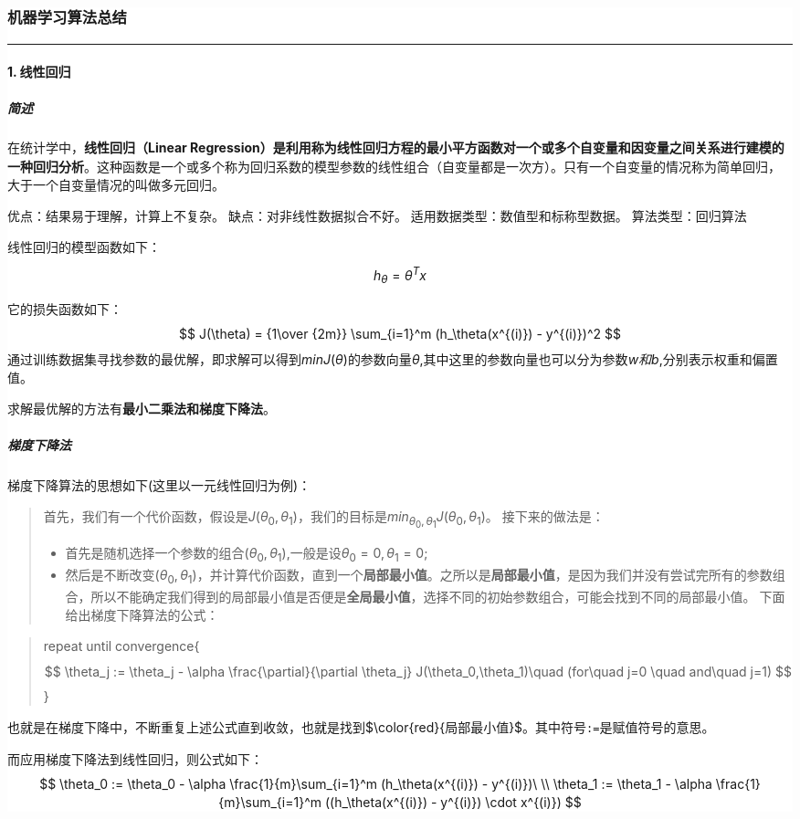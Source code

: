 ### 机器学习算法总结

------

#### 1. 线性回归

##### 简述

在统计学中，**线性回归（Linear Regression）是利用称为线性回归方程的最小平方函数对一个或多个自变量和因变量之间关系进行建模的一种回归分析**。这种函数是一个或多个称为回归系数的模型参数的线性组合（自变量都是一次方）。只有一个自变量的情况称为简单回归，大于一个自变量情况的叫做多元回归。

优点：结果易于理解，计算上不复杂。
缺点：对非线性数据拟合不好。
适用数据类型：数值型和标称型数据。
算法类型：回归算法

线性回归的模型函数如下：
$$
h_\theta = \theta ^T x
$$

它的损失函数如下：
$$
J(\theta) = {1\over {2m}} \sum_{i=1}^m (h_\theta(x^{(i)}) - y^{(i)})^2
$$
通过训练数据集寻找参数的最优解，即求解可以得到$minJ(\theta)$的参数向量$\theta$,其中这里的参数向量也可以分为参数$w和b$,分别表示权重和偏置值。

求解最优解的方法有**最小二乘法和梯度下降法**。

##### 梯度下降法

梯度下降算法的思想如下(这里以一元线性回归为例)：

> 首先，我们有一个代价函数，假设是$J(\theta_0,\theta_1)$，我们的目标是$min_{\theta_0,\theta_1}J(\theta_0,\theta_1)$。
> 接下来的做法是：
>
> - 首先是随机选择一个参数的组合$(\theta_0,\theta_1)$,一般是设$\theta_0 = 0,\theta_1 = 0$;
> - 然后是不断改变$(\theta_0,\theta_1)$，并计算代价函数，直到一个**局部最小值**。之所以是**局部最小值**，是因为我们并没有尝试完所有的参数组合，所以不能确定我们得到的局部最小值是否便是**全局最小值**，选择不同的初始参数组合，可能会找到不同的局部最小值。
>   下面给出梯度下降算法的公式：

> repeat until convergence{
$$
\theta_j := \theta_j - \alpha \frac{\partial}{\partial \theta_j} J(\theta_0,\theta_1)\quad (for\quad j=0 \quad and\quad j=1)
$$
> } 

也就是在梯度下降中，不断重复上述公式直到收敛，也就是找到$\color{red}{局部最小值}$。其中符号`:=`是赋值符号的意思。

而应用梯度下降法到线性回归，则公式如下：
$$
\theta_0 := \theta_0 - \alpha \frac{1}{m}\sum_{i=1}^m (h_\theta(x^{(i)}) - y^{(i)})\ \\
 \theta_1 := \theta_1 - \alpha \frac{1}{m}\sum_{i=1}^m ((h_\theta(x^{(i)}) - y^{(i)}) \cdot x^{(i)})
$$
